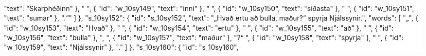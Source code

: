 "text": "Skarphéðinn"
},
" ",
{
"id": "w_10sy149",
"text": "inni"
},
" ",
{
"id": "w_10sy150",
"text": "síðasta"
},
" ",
{
"id": "w_10sy151",
"text": "sumar"
},
".“"
]
},
"s_10sy152": {
"id": "s_10sy152",
"text": "„Hvað ertu að bulla, maður?“ spyrja Njálssynir.",
"words": [
"„",
{
"id": "w_10sy153",
"text": "Hvað"
},
" ",
{
"id": "w_10sy154",
"text": "ertu"
},
" ",
{
"id": "w_10sy155",
"text": "að"
},
" ",
{
"id": "w_10sy156",
"text": "bulla"
},
", ",
{
"id": "w_10sy157",
"text": "maður"
},
"?“ ",
{
"id": "w_10sy158",
"text": "spyrja"
},
" ",
{
"id": "w_10sy159",
"text": "Njálssynir"
},
"."
]
},
"s_10sy160": {
"id": "s_10sy160",
